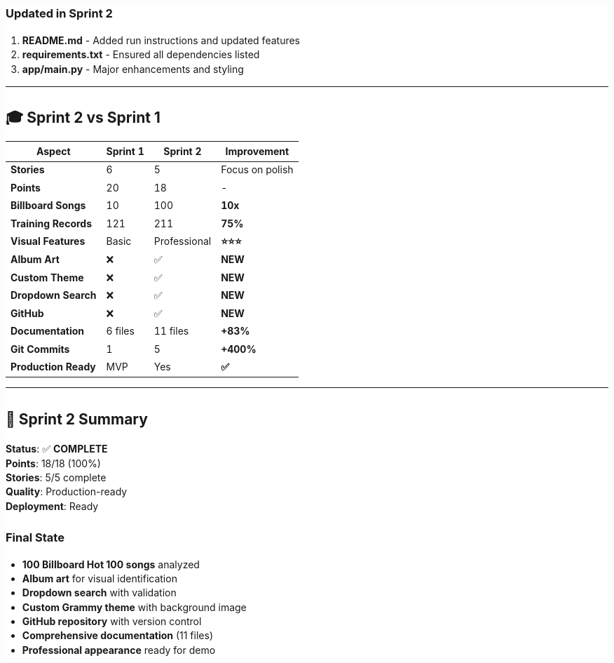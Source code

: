 ### Updated in Sprint 2
1. **README.md** - Added run instructions and updated features
2. **requirements.txt** - Ensured all dependencies listed
3. **app/main.py** - Major enhancements and styling

---

## 🎓 Sprint 2 vs Sprint 1

| Aspect | Sprint 1 | Sprint 2 | Improvement |
|--------|----------|----------|-------------|
| **Stories** | 6 | 5 | Focus on polish |
| **Points** | 20 | 18 | - |
| **Billboard Songs** | 10 | 100 | **10x** |
| **Training Records** | 121 | 211 | **75%** |
| **Visual Features** | Basic | Professional | **⭐⭐⭐** |
| **Album Art** | ❌ | ✅ | **NEW** |
| **Custom Theme** | ❌ | ✅ | **NEW** |
| **Dropdown Search** | ❌ | ✅ | **NEW** |
| **GitHub** | ❌ | ✅ | **NEW** |
| **Documentation** | 6 files | 11 files | **+83%** |
| **Git Commits** | 1 | 5 | **+400%** |
| **Production Ready** | MVP | Yes | **✅** |

---

## 🏁 Sprint 2 Summary

**Status**: ✅ **COMPLETE**  
**Points**: 18/18 (100%)  
**Stories**: 5/5 complete  
**Quality**: Production-ready  
**Deployment**: Ready  

### Final State
- **100 Billboard Hot 100 songs** analyzed
- **Album art** for visual identification
- **Dropdown search** with validation
- **Custom Grammy theme** with background image
- **GitHub repository** with version control
- **Comprehensive documentation** (11 files)
- **Professional appearance** ready for demo
